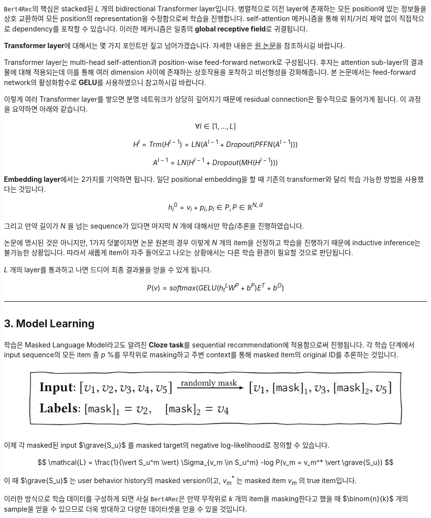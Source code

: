 `Bert4Rec`의 핵심은 stacked된 $L$ 개의 bidirectional Transformer layer입니다. 병렬적으로 이전 layer에 존재하는 모든 position에 있는 정보들을 상호 교환하여 모든 position의 representation을 수정함으로써 학습을 진행합니다. self-attention 메커니즘을 통해 위치/거리 제약 없이 직접적으로 dependency를 포착할 수 있습니다. 이러한 메커니즘은 일종의 **global receptive field**로 귀결됩니다.  

**Transformer layer**에 대해서는 몇 가지 포인트만 짚고 넘어가겠습니다. 자세한 내용은 [원 논문](https://greeksharifa.github.io/nlp(natural%20language%20processing)%20/%20rnns/2019/08/17/Attention-Is-All-You-Need/)을 참조하시길 바랍니다.  

Transformer layer는 multi-head self-attention과 position-wise feed-forward network로 구성됩니다. 후자는 attention sub-layer의 결과물에 대해 적용되는데 이를 통해 여러 dimension 사이에 존재하는 상호작용을 포착하고 비선형성을 강화해줍니다. 본 논문에서는 feed-forward network의 활성화함수로 **GELU**를 사용하였으니 참고하시길 바랍니다.  

이렇게 여러 Transformer layer를 쌓으면 분명 네트워크가 상당히 깊어지기 때문에 residual connection은 필수적으로 들어가게 됩니다. 이 과정을 요약하면 아래와 같습니다.  

$$ \forall l \in [1, ..., L] $$  

$$ H^l = Trm(H^{l-1}) = LN(A^{l-1} + Dropout(PFFN(A^{l-1}))) $$  

$$ A^{l-1} = LN(H^{l-1} + Dropout(MH(H^{l-1}))) $$  

**Embedding layer**에서는 2가지를 기억하면 됩니다. 일단 positional embedding을 할 때 기존의 transformer와 달리 학습 가능한 방법을 사용했다는 것입니다.  

$$ h_i^0 = v_i + p_i, p_i \in P, P \in \mathbb{R}^{N, d} $$  

그리고 만약 길이가 $N$ 을 넘는 sequence가 있다면 마지막 $N$ 개에 대해서만 학습/추론을 진행하였습니다.  

논문에 명시된 것은 아니지만, 1가지 덧붙이자면 논문 원본의 경우 이렇게 $N$ 개의 item을 산정하고 학습을 진행하기 때문에 inductive inference는 불가능한 상황입니다. 따라서 새롭게 item이 자주 들어오고 나오는 상황에서는 다른 학습 환경이 필요할 것으로 판단됩니다.  

$L$ 개의 layer를 통과하고 나면 드디어 최종 결과물을 얻을 수 있게 됩니다.  

$$ P(v) = softmax(GELU(h_t^L W^P + b^P)E^T + b^O) $$  

---
## 3. Model Learning  
학습은 Masked Language Model라고도 알려진 **Cloze task**를 sequential recommendation에 적용함으로써 진행됩니다. 각 학습 단계에서 input sequence의 모든 item 중 $p$ %를 무작위로 masking하고 주변 context를 통해 masked item의 original ID를 추론하는 것입니다.  

<center><img src="/public/img/Machine_Learning/2021-12-12-Bert4Rec/01.PNG" width="90%"></center>  

이제 각 masked된 input $\grave{S_u}$ 를 masked target의 negative log-likelihood로 정의할 수 있습니다.  

$$ \mathcal{L} = \frac{1}{\vert S_u^m \vert} \Sigma_{v_m \in S_u^m} -log P(v_m = v_m^* \vert \grave{S_u}) $$  

이 때 $\grave{S_u}$ 는 user behavior history의 masked version이고, $v_m^*$ 는 masked item $v_m$ 의 true item입니다.  

이러한 방식으로 학습 데이터를 구성하게 되면 사실 `Bert4Rec`은 만약 무작위로 $k$ 개의 item을 masking한다고 했을 때 $\binom{n}{k}$ 개의 sample을 얻을 수 있으므로 더욱 방대하고 다양한 데이터셋을 얻을 수 있을 것입니다. 
